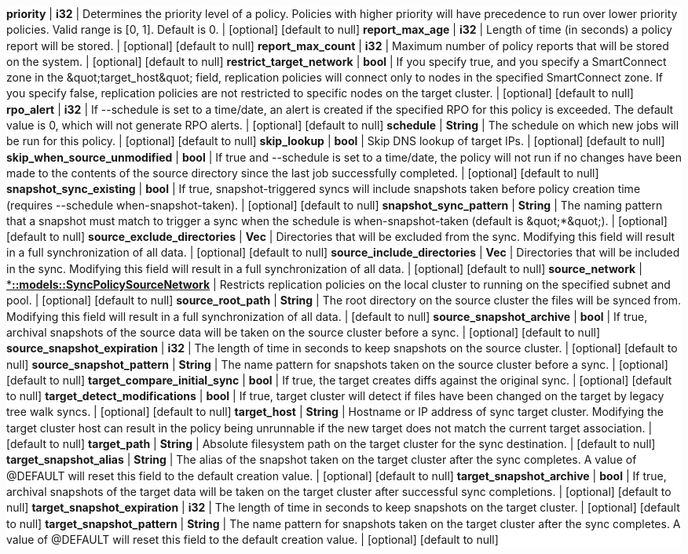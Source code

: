 **priority** | **i32** | Determines the priority level of a policy. Policies with higher priority will have precedence to run over lower priority policies. Valid range is [0, 1]. Default is 0. | [optional] [default to null]
**report_max_age** | **i32** | Length of time (in seconds) a policy report will be stored. | [optional] [default to null]
**report_max_count** | **i32** | Maximum number of policy reports that will be stored on the system. | [optional] [default to null]
**restrict_target_network** | **bool** | If you specify true, and you specify a SmartConnect zone in the \&quot;target_host\&quot; field, replication policies will connect only to nodes in the specified SmartConnect zone.  If you specify false, replication policies are not restricted to specific nodes on the target cluster. | [optional] [default to null]
**rpo_alert** | **i32** | If --schedule is set to a time/date, an alert is created if the specified RPO for this policy is exceeded. The default value is 0, which will not generate RPO alerts. | [optional] [default to null]
**schedule** | **String** | The schedule on which new jobs will be run for this policy. | [optional] [default to null]
**skip_lookup** | **bool** | Skip DNS lookup of target IPs. | [optional] [default to null]
**skip_when_source_unmodified** | **bool** | If true and --schedule is set to a time/date, the policy will not run if no changes have been made to the contents of the source directory since the last job successfully completed. | [optional] [default to null]
**snapshot_sync_existing** | **bool** | If true, snapshot-triggered syncs will include snapshots taken before policy creation time (requires --schedule when-snapshot-taken). | [optional] [default to null]
**snapshot_sync_pattern** | **String** | The naming pattern that a snapshot must match to trigger a sync when the schedule is when-snapshot-taken (default is \&quot;*\&quot;). | [optional] [default to null]
**source_exclude_directories** | **Vec<String>** | Directories that will be excluded from the sync.  Modifying this field will result in a full synchronization of all data. | [optional] [default to null]
**source_include_directories** | **Vec<String>** | Directories that will be included in the sync.  Modifying this field will result in a full synchronization of all data. | [optional] [default to null]
**source_network** | [***::models::SyncPolicySourceNetwork**](SyncPolicySourceNetwork.md) | Restricts replication policies on the local cluster to running on the specified subnet and pool. | [optional] [default to null]
**source_root_path** | **String** | The root directory on the source cluster the files will be synced from.  Modifying this field will result in a full synchronization of all data. | [default to null]
**source_snapshot_archive** | **bool** | If true, archival snapshots of the source data will be taken on the source cluster before a sync. | [optional] [default to null]
**source_snapshot_expiration** | **i32** | The length of time in seconds to keep snapshots on the source cluster. | [optional] [default to null]
**source_snapshot_pattern** | **String** | The name pattern for snapshots taken on the source cluster before a sync. | [optional] [default to null]
**target_compare_initial_sync** | **bool** | If true, the target creates diffs against the original sync. | [optional] [default to null]
**target_detect_modifications** | **bool** | If true, target cluster will detect if files have been changed on the target by legacy tree walk syncs. | [optional] [default to null]
**target_host** | **String** | Hostname or IP address of sync target cluster.  Modifying the target cluster host can result in the policy being unrunnable if the new target does not match the current target association. | [default to null]
**target_path** | **String** | Absolute filesystem path on the target cluster for the sync destination. | [default to null]
**target_snapshot_alias** | **String** | The alias of the snapshot taken on the target cluster after the sync completes. A value of @DEFAULT will reset this field to the default creation value. | [optional] [default to null]
**target_snapshot_archive** | **bool** | If true, archival snapshots of the target data will be taken on the target cluster after successful sync completions. | [optional] [default to null]
**target_snapshot_expiration** | **i32** | The length of time in seconds to keep snapshots on the target cluster. | [optional] [default to null]
**target_snapshot_pattern** | **String** | The name pattern for snapshots taken on the target cluster after the sync completes.  A value of @DEFAULT will reset this field to the default creation value. | [optional] [default to null]